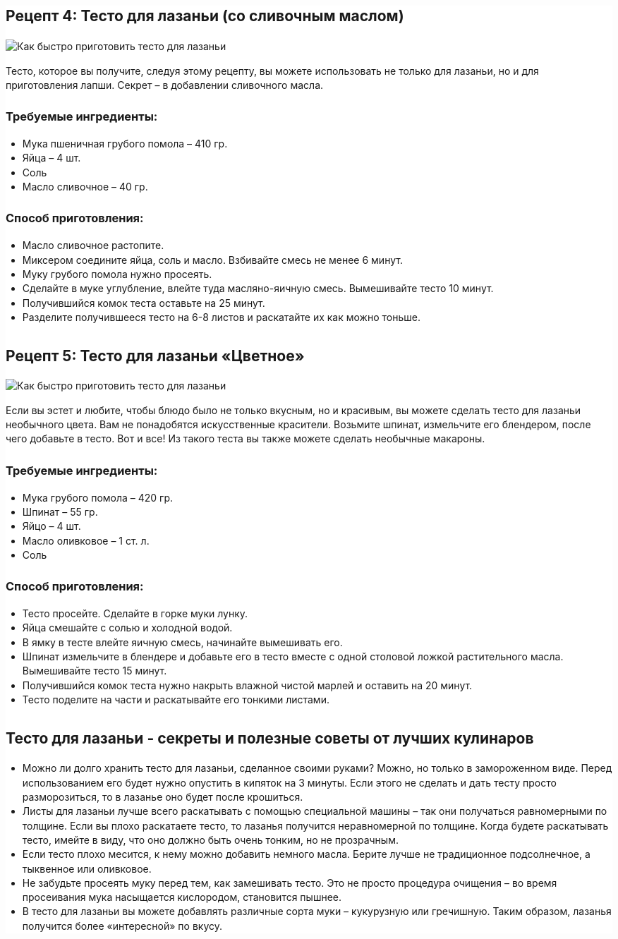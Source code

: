## Рецепт 4: Тесто для лазаньи (со сливочным маслом)
![Как быстро приготовить тесто для лазаньи][id5]

Тесто, которое вы получите, следуя этому рецепту, вы можете использовать не только для лазаньи, но и для приготовления лапши. Секрет – в добавлении сливочного масла.

### Требуемые ингредиенты:
- Мука пшеничная грубого помола – 410 гр.
- Яйца – 4 шт.
- Соль
- Масло сливочное – 40 гр.

### Способ приготовления:
- Масло сливочное растопите.
- Миксером соедините яйца, соль и масло. Взбивайте смесь не менее 6 минут.
- Муку грубого помола нужно просеять.
- Сделайте в муке углубление, влейте туда масляно-яичную смесь. Вымешивайте тесто 10 минут.
- Получившийся комок теста оставьте на 25 минут.
- Разделите получившееся тесто на 6-8 листов и раскатайте их как можно тоньше.

## Рецепт 5: Тесто для лазаньи «Цветное»
![Как быстро приготовить тесто для лазаньи][id6]

Если вы эстет и любите, чтобы блюдо было не только вкусным, но и красивым, вы можете сделать тесто для лазаньи необычного цвета. Вам не понадобятся искусственные красители. Возьмите шпинат, измельчите его блендером, после чего добавьте в тесто. Вот и все! Из такого теста вы также можете сделать необычные макароны.

### Требуемые ингредиенты:
- Мука грубого помола – 420 гр.
- Шпинат – 55 гр.
- Яйцо – 4 шт.
- Масло оливковое – 1 ст. л.
- Соль

### Способ приготовления:
- Тесто просейте. Сделайте в горке муки лунку.
- Яйца смешайте с солью и холодной водой.
- В ямку в тесте влейте яичную смесь, начинайте вымешивать его.
- Шпинат измельчите в блендере и добавьте его в тесто вместе с одной столовой ложкой растительного масла. Вымешивайте тесто 15 минут.
- Получившийся комок теста нужно накрыть влажной чистой марлей и оставить на 20 минут.
- Тесто поделите на части и раскатывайте его тонкими листами.

## Тесто для лазаньи - секреты и полезные советы от лучших кулинаров

- Можно ли долго хранить тесто для лазаньи, сделанное своими руками? Можно, но только в замороженном виде. Перед использованием его будет нужно опустить в кипяток на 3 минуты. Если этого не сделать и дать тесту просто разморозиться, то в лазанье оно будет после крошиться.
- Листы для лазаньи лучше всего раскатывать с помощью специальной машины – так они получаться равномерными по толщине. Если вы плохо раскатаете тесто, то лазанья получится неравномерной по толщине. Когда будете раскатывать тесто, имейте в виду, что оно должно быть очень тонким, но не прозрачным.
- Если тесто плохо месится, к нему можно добавить немного масла. Берите лучше не традиционное подсолнечное, а тыквенное или оливковое.
- Не забудьте просеять муку перед тем, как замешивать тесто. Это не просто процедура очищения – во время просеивания мука насыщается кислородом, становится пышнее.
- В тесто для лазаньи вы можете добавлять различные сорта муки – кукурузную или гречишную. Таким образом, лазанья получится более «интересной» по вкусу.

[id1]: /images/Kulinar/Vipechka/testo_lazan`ya.jpg 'Как быстро приготовить тесто для лазаньи'
[id2]: /images/Kulinar/Vipechka/lazan`ya-2.jpg 'Как быстро приготовить тесто для лазаньи'
[id3]: /images/Kulinar/Vipechka/lazan`ya-3.jpg 'Как быстро приготовить тесто для лазаньи'
[id4]: /images/Kulinar/Vipechka/lazan`ya-4.jpg 'Как быстро приготовить тесто для лазаньи'
[id5]: /images/Kulinar/Vipechka/lazan`ya-5.jpg 'Как быстро приготовить тесто для лазаньи'
[id6]: /images/Kulinar/Vipechka/lazan`ya-6.jpg 'Как быстро приготовить тесто для лазаньи'